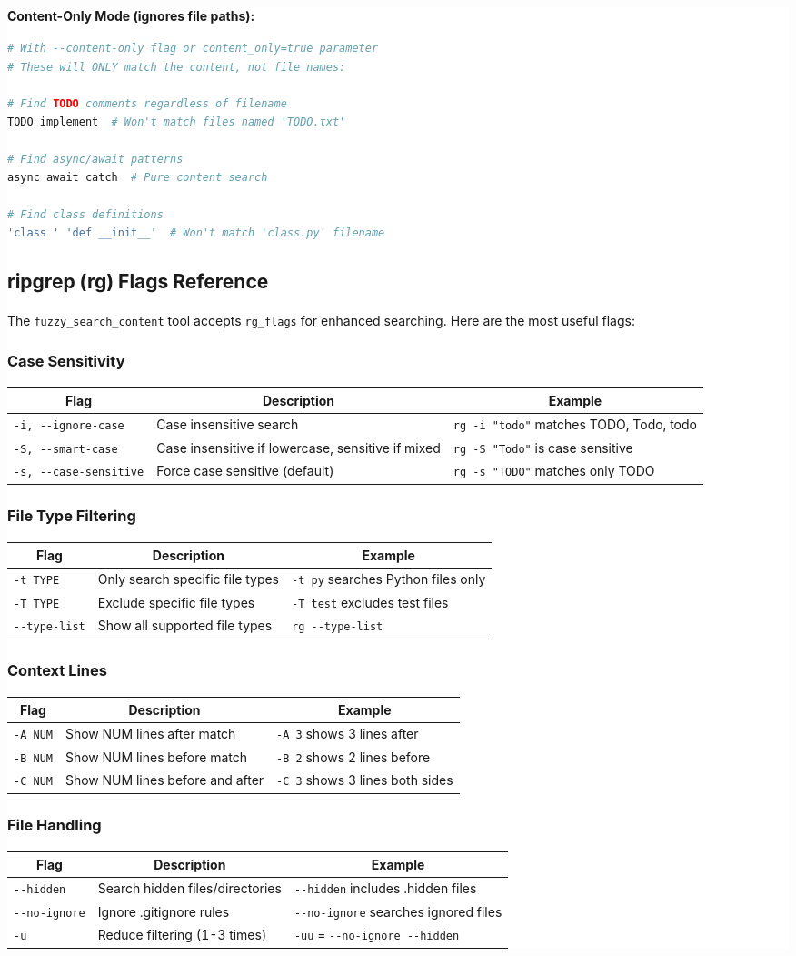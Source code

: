 **Content-Only Mode (ignores file paths):**
```bash
# With --content-only flag or content_only=true parameter
# These will ONLY match the content, not file names:

# Find TODO comments regardless of filename
TODO implement  # Won't match files named 'TODO.txt'

# Find async/await patterns
async await catch  # Pure content search

# Find class definitions
'class ' 'def __init__'  # Won't match 'class.py' filename
```

## ripgrep (rg) Flags Reference

The `fuzzy_search_content` tool accepts `rg_flags` for enhanced searching. Here are the most useful flags:

### Case Sensitivity
| Flag | Description | Example |
|------|-------------|---------|
| `-i, --ignore-case` | Case insensitive search | `rg -i "todo"` matches TODO, Todo, todo |
| `-S, --smart-case` | Case insensitive if lowercase, sensitive if mixed | `rg -S "Todo"` is case sensitive |
| `-s, --case-sensitive` | Force case sensitive (default) | `rg -s "TODO"` matches only TODO |

### File Type Filtering
| Flag | Description | Example |
|------|-------------|---------| 
| `-t TYPE` | Only search specific file types | `-t py` searches Python files only |
| `-T TYPE` | Exclude specific file types | `-T test` excludes test files |
| `--type-list` | Show all supported file types | `rg --type-list` |

### Context Lines
| Flag | Description | Example |
|------|-------------|---------| 
| `-A NUM` | Show NUM lines after match | `-A 3` shows 3 lines after |
| `-B NUM` | Show NUM lines before match | `-B 2` shows 2 lines before |
| `-C NUM` | Show NUM lines before and after | `-C 3` shows 3 lines both sides |

### File Handling
| Flag | Description | Example |
|------|-------------|---------| 
| `--hidden` | Search hidden files/directories | `--hidden` includes .hidden files |
| `--no-ignore` | Ignore .gitignore rules | `--no-ignore` searches ignored files |
| `-u` | Reduce filtering (1-3 times) | `-uu` = `--no-ignore --hidden` |
